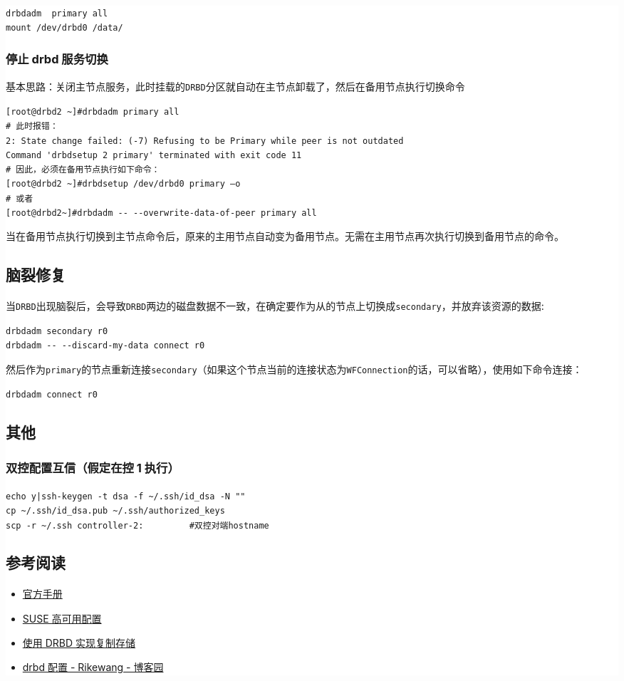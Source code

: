 ```shell
drbdadm  primary all
mount /dev/drbd0 /data/
```

### 停止 drbd 服务切换

基本思路：关闭主节点服务，此时挂载的`DRBD`分区就自动在主节点卸载了，然后在备用节点执行切换命令

```shell
[root@drbd2 ~]#drbdadm primary all
# 此时报错：
2: State change failed: (-7) Refusing to be Primary while peer is not outdated
Command 'drbdsetup 2 primary' terminated with exit code 11
# 因此，必须在备用节点执行如下命令：
[root@drbd2 ~]#drbdsetup /dev/drbd0 primary –o
# 或者
[root@drbd2~]#drbdadm -- --overwrite-data-of-peer primary all
```
当在备用节点执行切换到主节点命令后，原来的主用节点自动变为备用节点。无需在主用节点再次执行切换到备用节点的命令。

## 脑裂修复

当`DRBD`出现脑裂后，会导致`DRBD`两边的磁盘数据不一致，在确定要作为从的节点上切换成`secondary`，并放弃该资源的数据:

```shell
drbdadm secondary r0
drbdadm -- --discard-my-data connect r0
```
然后作为`primary`的节点重新连接`secondary`（如果这个节点当前的连接状态为`WFConnection`的话，可以省略），使用如下命令连接：

```shell
drbdadm connect r0
```

## 其他

### 双控配置互信（假定在控 1 执行）

```shell
echo y|ssh-keygen -t dsa -f ~/.ssh/id_dsa -N ""
cp ~/.ssh/id_dsa.pub ~/.ssh/authorized_keys
scp -r ~/.ssh controller-2:         #双控对端hostname
```

## 参考阅读

- [官方手册](https://docs.linbit.com/docs/users-guide-8.4/)

- [SUSE 高可用配置](https://www.suse.com/documentation/sle_ha/book_sleha/data/cha_ha_drbd.html)

- [使用 DRBD 实现复制存储](http://clusterlabs.org/doc/en-US/Pacemaker/1.1/html/Clusters_from_Scratch/ch07.html)

- [drbd 配置 - Rikewang - 博客园](http://www.cnblogs.com/wxl-dede/p/5114696.html)
